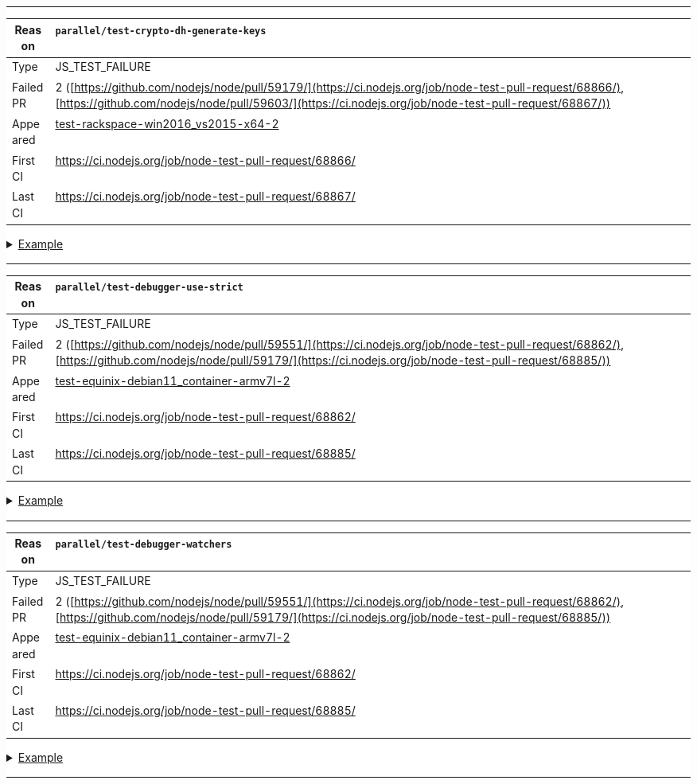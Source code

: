 -------

| Reason | <code>parallel/test-crypto-dh-generate-keys</code> |
| - | :- |
| Type | JS_TEST_FAILURE |
| Failed PR | 2 ([https://github.com/nodejs/node/pull/59179/](https://ci.nodejs.org/job/node-test-pull-request/68866/), [https://github.com/nodejs/node/pull/59603/](https://ci.nodejs.org/job/node-test-pull-request/68867/)) |
| Appeared | [test-rackspace-win2016_vs2015-x64-2](https://ci.nodejs.org/job/node-test-binary-windows-js-suites/RUN_SUBSET=2,nodes=win2016-COMPILED_BY-vs2022-x86/36509/console) |
| First CI | https://ci.nodejs.org/job/node-test-pull-request/68866/ |
| Last CI | https://ci.nodejs.org/job/node-test-pull-request/68867/ |

<details><summary><a href="https://ci.nodejs.org/job/node-test-binary-windows-js-suites/RUN_SUBSET=2,nodes=win2016-COMPILED_BY-vs2022-x86/36509/console">Example</a></summary></details>

-------

| Reason | <code>parallel/test-debugger-use-strict</code> |
| - | :- |
| Type | JS_TEST_FAILURE |
| Failed PR | 2 ([https://github.com/nodejs/node/pull/59551/](https://ci.nodejs.org/job/node-test-pull-request/68862/), [https://github.com/nodejs/node/pull/59179/](https://ci.nodejs.org/job/node-test-pull-request/68885/)) |
| Appeared | [test-equinix-debian11_container-armv7l-2](https://ci.nodejs.org/job/node-test-binary-armv7l/RUN_SUBSET=js,nodes=debian11-armv7l/18603/console) |
| First CI | https://ci.nodejs.org/job/node-test-pull-request/68862/ |
| Last CI | https://ci.nodejs.org/job/node-test-pull-request/68885/ |

<details><summary><a href="https://ci.nodejs.org/job/node-test-binary-armv7l/RUN_SUBSET=js,nodes=debian11-armv7l/18603/console">Example</a></summary></details>

-------

| Reason | <code>parallel/test-debugger-watchers</code> |
| - | :- |
| Type | JS_TEST_FAILURE |
| Failed PR | 2 ([https://github.com/nodejs/node/pull/59551/](https://ci.nodejs.org/job/node-test-pull-request/68862/), [https://github.com/nodejs/node/pull/59179/](https://ci.nodejs.org/job/node-test-pull-request/68885/)) |
| Appeared | [test-equinix-debian11_container-armv7l-2](https://ci.nodejs.org/job/node-test-binary-armv7l/RUN_SUBSET=js,nodes=debian11-armv7l/18603/console) |
| First CI | https://ci.nodejs.org/job/node-test-pull-request/68862/ |
| Last CI | https://ci.nodejs.org/job/node-test-pull-request/68885/ |

<details><summary><a href="https://ci.nodejs.org/job/node-test-binary-armv7l/RUN_SUBSET=js,nodes=debian11-armv7l/18603/console">Example</a></summary></details>

-------
